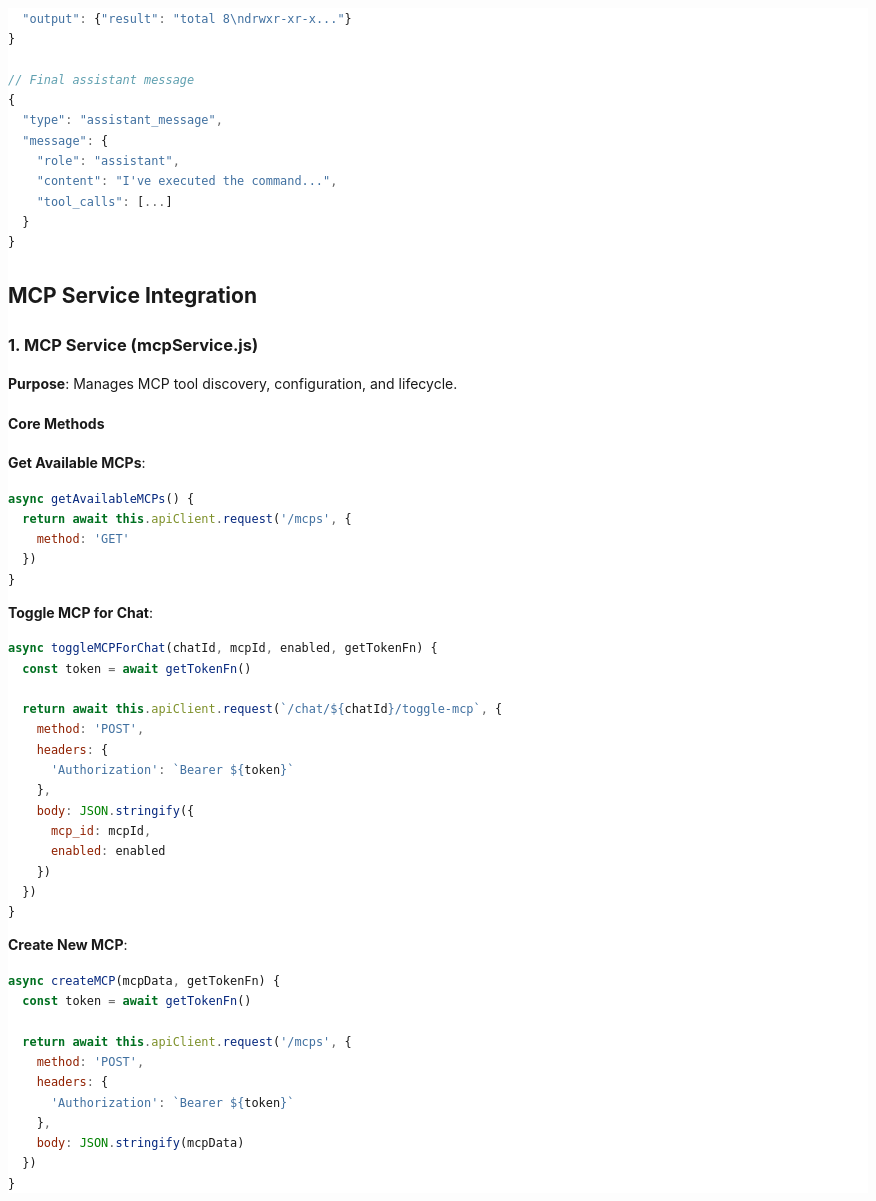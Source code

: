 ```javascript
  "output": {"result": "total 8\ndrwxr-xr-x..."}
}

// Final assistant message
{
  "type": "assistant_message",
  "message": {
    "role": "assistant",
    "content": "I've executed the command...",
    "tool_calls": [...]
  }
}
```

## MCP Service Integration

### 1. MCP Service (mcpService.js)

**Purpose**: Manages MCP tool discovery, configuration, and lifecycle.

#### Core Methods

**Get Available MCPs**:
```javascript
async getAvailableMCPs() {
  return await this.apiClient.request('/mcps', {
    method: 'GET'
  })
}
```

**Toggle MCP for Chat**:
```javascript
async toggleMCPForChat(chatId, mcpId, enabled, getTokenFn) {
  const token = await getTokenFn()
  
  return await this.apiClient.request(`/chat/${chatId}/toggle-mcp`, {
    method: 'POST',
    headers: {
      'Authorization': `Bearer ${token}`
    },
    body: JSON.stringify({
      mcp_id: mcpId,
      enabled: enabled
    })
  })
}
```

**Create New MCP**:
```javascript
async createMCP(mcpData, getTokenFn) {
  const token = await getTokenFn()
  
  return await this.apiClient.request('/mcps', {
    method: 'POST',
    headers: {
      'Authorization': `Bearer ${token}`
    },
    body: JSON.stringify(mcpData)
  })
}
```

